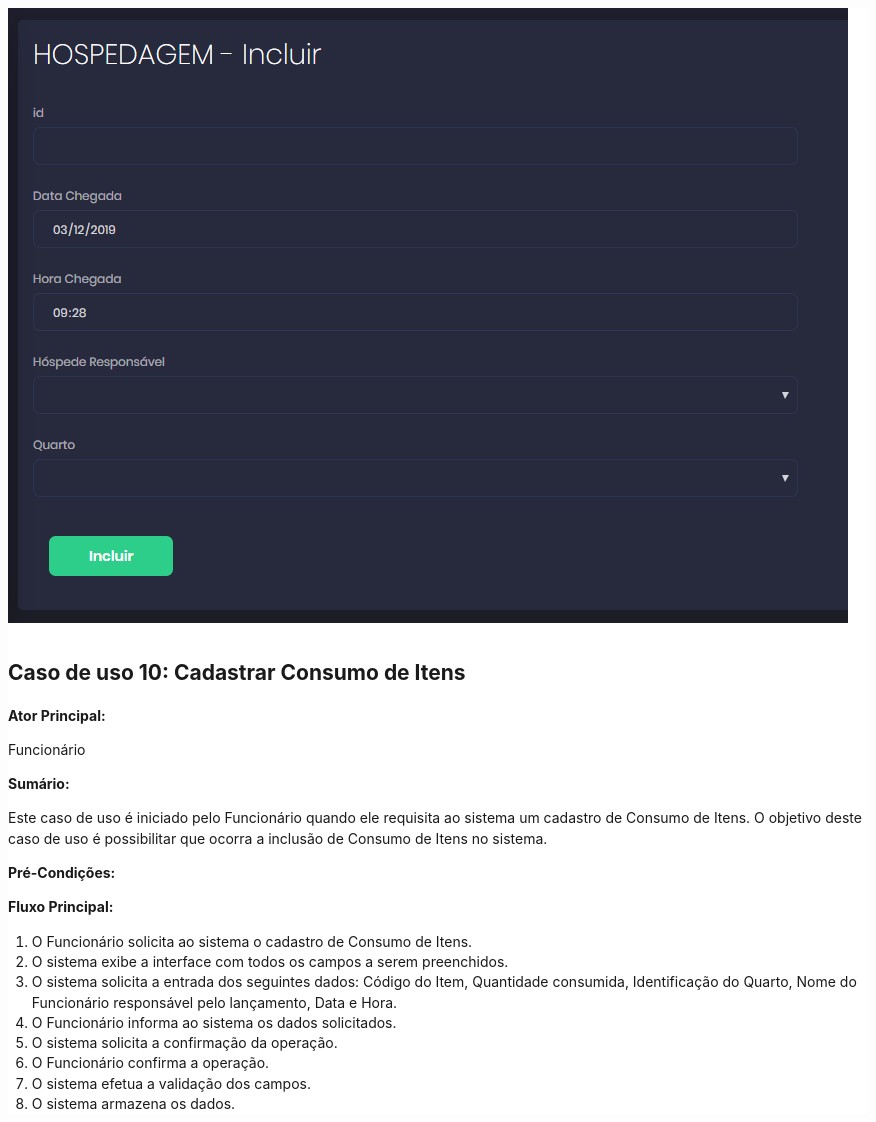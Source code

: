 ![Tela de Cadastro de Hospedagem](https://raw.githubusercontent.com/predodamiao/sigho/master/documentacao/UC0902.png)

## Caso de uso 10: Cadastrar Consumo de Itens

**Ator Principal:**

Funcionário

**Sumário:**

Este caso de uso é iniciado pelo Funcionário quando ele requisita ao sistema um cadastro de Consumo de Itens. O objetivo deste caso de uso é possibilitar que ocorra a inclusão de Consumo de Itens no sistema.

**Pré-Condições:**

**Fluxo Principal:**

1.  O Funcionário solicita ao sistema o cadastro de Consumo de Itens.
2.  O sistema exibe a interface com todos os campos a serem preenchidos.
3.  O sistema solicita a entrada dos seguintes dados: Código do Item, Quantidade consumida, Identificação do Quarto, Nome do Funcionário responsável pelo lançamento, Data e Hora.
4.  O Funcionário informa ao sistema os dados solicitados.
5.  O sistema solicita a confirmação da operação.
6.  O Funcionário confirma a operação.
7.  O sistema efetua a validação dos campos.
8.  O sistema armazena os dados.
